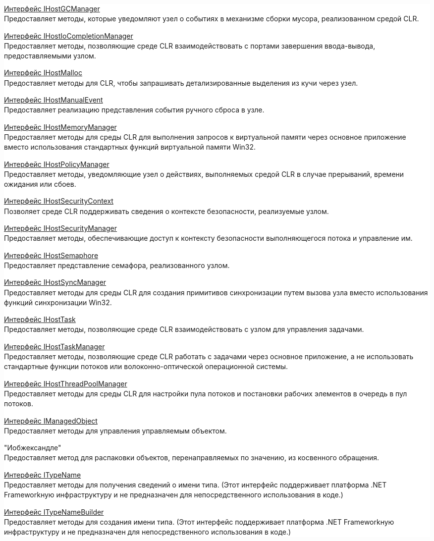  [Интерфейс IHostGCManager](ihostgcmanager-interface.md)  
 Предоставляет методы, которые уведомляют узел о событиях в механизме сборки мусора, реализованном средой CLR.  
  
 [Интерфейс IHostIoCompletionManager](ihostiocompletionmanager-interface.md)  
 Предоставляет методы, позволяющие среде CLR взаимодействовать с портами завершения ввода-вывода, предоставляемыми узлом.  
  
 [Интерфейс IHostMalloc](ihostmalloc-interface.md)  
 Предоставляет методы для CLR, чтобы запрашивать детализированные выделения из кучи через узел.  
  
 [Интерфейс IHostManualEvent](ihostmanualevent-interface.md)  
 Предоставляет реализацию представления события ручного сброса в узле.  
  
 [Интерфейс IHostMemoryManager](ihostmemorymanager-interface.md)  
 Предоставляет методы для среды CLR для выполнения запросов к виртуальной памяти через основное приложение вместо использования стандартных функций виртуальной памяти Win32.  
  
 [Интерфейс IHostPolicyManager](ihostpolicymanager-interface.md)  
 Предоставляет методы, уведомляющие узел о действиях, выполняемых средой CLR в случае прерываний, времени ожидания или сбоев.  
  
 [Интерфейс IHostSecurityContext](ihostsecuritycontext-interface.md)  
 Позволяет среде CLR поддерживать сведения о контексте безопасности, реализуемые узлом.  
  
 [Интерфейс IHostSecurityManager](ihostsecuritymanager-interface.md)  
 Предоставляет методы, обеспечивающие доступ к контексту безопасности выполняющегося потока и управление им.  
  
 [Интерфейс IHostSemaphore](ihostsemaphore-interface.md)  
 Предоставляет представление семафора, реализованного узлом.  
  
 [Интерфейс IHostSyncManager](ihostsyncmanager-interface.md)  
 Предоставляет методы для среды CLR для создания примитивов синхронизации путем вызова узла вместо использования функций синхронизации Win32.  
  
 [Интерфейс IHostTask](ihosttask-interface.md)  
 Предоставляет методы, позволяющие среде CLR взаимодействовать с узлом для управления задачами.  
  
 [Интерфейс IHostTaskManager](ihosttaskmanager-interface.md)  
 Предоставляет методы, позволяющие среде CLR работать с задачами через основное приложение, а не использовать стандартные функции потоков или волоконно-оптической операционной системы.  
  
 [Интерфейс IHostThreadPoolManager](ihostthreadpoolmanager-interface.md)  
 Предоставляет методы для среды CLR для настройки пула потоков и постановки рабочих элементов в очередь в пул потоков.  
  
 [Интерфейс IManagedObject](imanagedobject-interface.md)  
 Предоставляет методы для управления управляемым объектом.  
  
 "Иобжександле"  
 Предоставляет метод для распаковки объектов, перенаправляемых по значению, из косвенного обращения.  
  
 [Интерфейс ITypeName](itypename-interface.md)  
 Предоставляет методы для получения сведений о имени типа. (Этот интерфейс поддерживает платформа .NET Frameworkную инфраструктуру и не предназначен для непосредственного использования в коде.)  
  
 [Интерфейс ITypeNameBuilder](itypenamebuilder-interface.md)  
 Предоставляет методы для создания имени типа. (Этот интерфейс поддерживает платформа .NET Frameworkную инфраструктуру и не предназначен для непосредственного использования в коде.)  
  